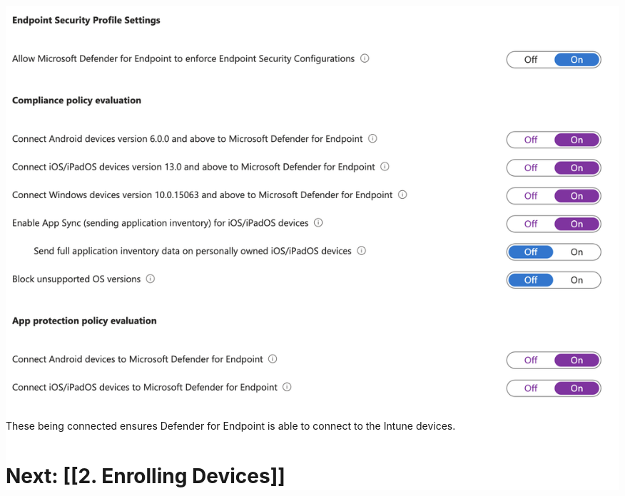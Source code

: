 ![Defender for Endpoint connection](attachments/01-setting-up-the-lab-13.png)

These being connected ensures Defender for Endpoint is able to connect to the Intune devices.

# Next: [[2. Enrolling Devices]]
